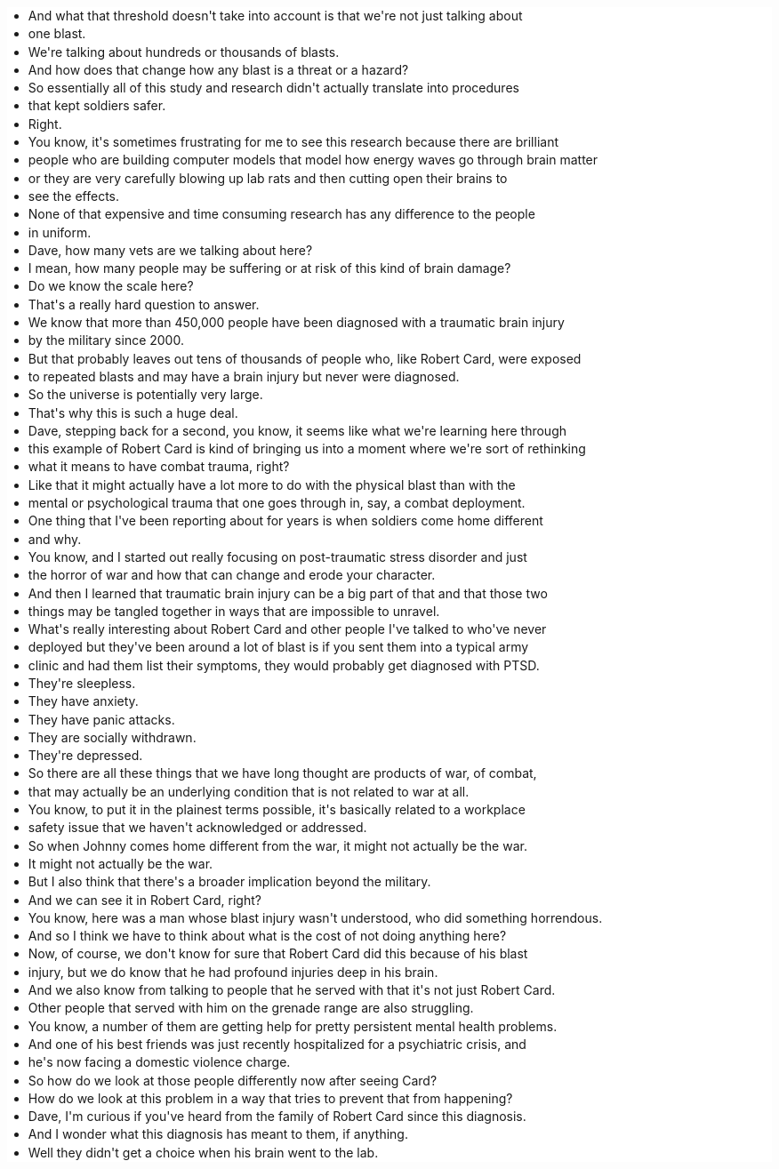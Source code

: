 *  And what that threshold doesn't take into account is that we're not just talking about
*  one blast.
*  We're talking about hundreds or thousands of blasts.
*  And how does that change how any blast is a threat or a hazard?
*  So essentially all of this study and research didn't actually translate into procedures
*  that kept soldiers safer.
*  Right.
*  You know, it's sometimes frustrating for me to see this research because there are brilliant
*  people who are building computer models that model how energy waves go through brain matter
*  or they are very carefully blowing up lab rats and then cutting open their brains to
*  see the effects.
*  None of that expensive and time consuming research has any difference to the people
*  in uniform.
*  Dave, how many vets are we talking about here?
*  I mean, how many people may be suffering or at risk of this kind of brain damage?
*  Do we know the scale here?
*  That's a really hard question to answer.
*  We know that more than 450,000 people have been diagnosed with a traumatic brain injury
*  by the military since 2000.
*  But that probably leaves out tens of thousands of people who, like Robert Card, were exposed
*  to repeated blasts and may have a brain injury but never were diagnosed.
*  So the universe is potentially very large.
*  That's why this is such a huge deal.
*  Dave, stepping back for a second, you know, it seems like what we're learning here through
*  this example of Robert Card is kind of bringing us into a moment where we're sort of rethinking
*  what it means to have combat trauma, right?
*  Like that it might actually have a lot more to do with the physical blast than with the
*  mental or psychological trauma that one goes through in, say, a combat deployment.
*  One thing that I've been reporting about for years is when soldiers come home different
*  and why.
*  You know, and I started out really focusing on post-traumatic stress disorder and just
*  the horror of war and how that can change and erode your character.
*  And then I learned that traumatic brain injury can be a big part of that and that those two
*  things may be tangled together in ways that are impossible to unravel.
*  What's really interesting about Robert Card and other people I've talked to who've never
*  deployed but they've been around a lot of blast is if you sent them into a typical army
*  clinic and had them list their symptoms, they would probably get diagnosed with PTSD.
*  They're sleepless.
*  They have anxiety.
*  They have panic attacks.
*  They are socially withdrawn.
*  They're depressed.
*  So there are all these things that we have long thought are products of war, of combat,
*  that may actually be an underlying condition that is not related to war at all.
*  You know, to put it in the plainest terms possible, it's basically related to a workplace
*  safety issue that we haven't acknowledged or addressed.
*  So when Johnny comes home different from the war, it might not actually be the war.
*  It might not actually be the war.
*  But I also think that there's a broader implication beyond the military.
*  And we can see it in Robert Card, right?
*  You know, here was a man whose blast injury wasn't understood, who did something horrendous.
*  And so I think we have to think about what is the cost of not doing anything here?
*  Now, of course, we don't know for sure that Robert Card did this because of his blast
*  injury, but we do know that he had profound injuries deep in his brain.
*  And we also know from talking to people that he served with that it's not just Robert Card.
*  Other people that served with him on the grenade range are also struggling.
*  You know, a number of them are getting help for pretty persistent mental health problems.
*  And one of his best friends was just recently hospitalized for a psychiatric crisis, and
*  he's now facing a domestic violence charge.
*  So how do we look at those people differently now after seeing Card?
*  How do we look at this problem in a way that tries to prevent that from happening?
*  Dave, I'm curious if you've heard from the family of Robert Card since this diagnosis.
*  And I wonder what this diagnosis has meant to them, if anything.
*  Well they didn't get a choice when his brain went to the lab.